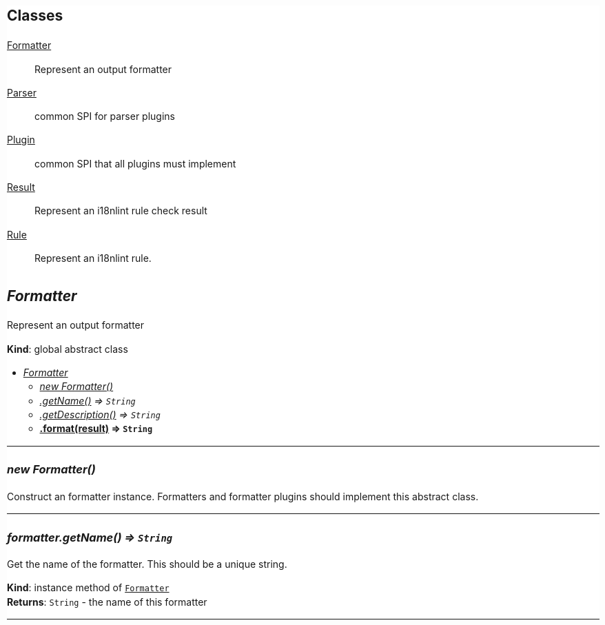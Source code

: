 ## Classes

<dl>
<dt><a href="#Formatter">Formatter</a></dt>
<dd><p>Represent an output formatter</p>
</dd>
<dt><a href="#Parser">Parser</a></dt>
<dd><p>common SPI for parser plugins</p>
</dd>
<dt><a href="#Plugin">Plugin</a></dt>
<dd><p>common SPI that all plugins must implement</p>
</dd>
<dt><a href="#Result">Result</a></dt>
<dd><p>Represent an i18nlint rule check result</p>
</dd>
<dt><a href="#Rule">Rule</a></dt>
<dd><p>Represent an i18nlint rule.</p>
</dd>
</dl>

<a name="Formatter"></a>

## *Formatter*
Represent an output formatter

**Kind**: global abstract class  

* *[Formatter](#Formatter)*
    * *[new Formatter()](#new_Formatter_new)*
    * *[.getName()](#Formatter+getName) ⇒ <code>String</code>*
    * *[.getDescription()](#Formatter+getDescription) ⇒ <code>String</code>*
    * **[.format(result)](#Formatter+format) ⇒ <code>String</code>**


* * *

<a name="new_Formatter_new"></a>

### *new Formatter()*
Construct an formatter instance. Formatters and formatter plugins
should implement this abstract class.


* * *

<a name="Formatter+getName"></a>

### *formatter.getName() ⇒ <code>String</code>*
Get the name of the formatter. This should be a unique string.

**Kind**: instance method of [<code>Formatter</code>](#Formatter)  
**Returns**: <code>String</code> - the name of this formatter  

* * *

